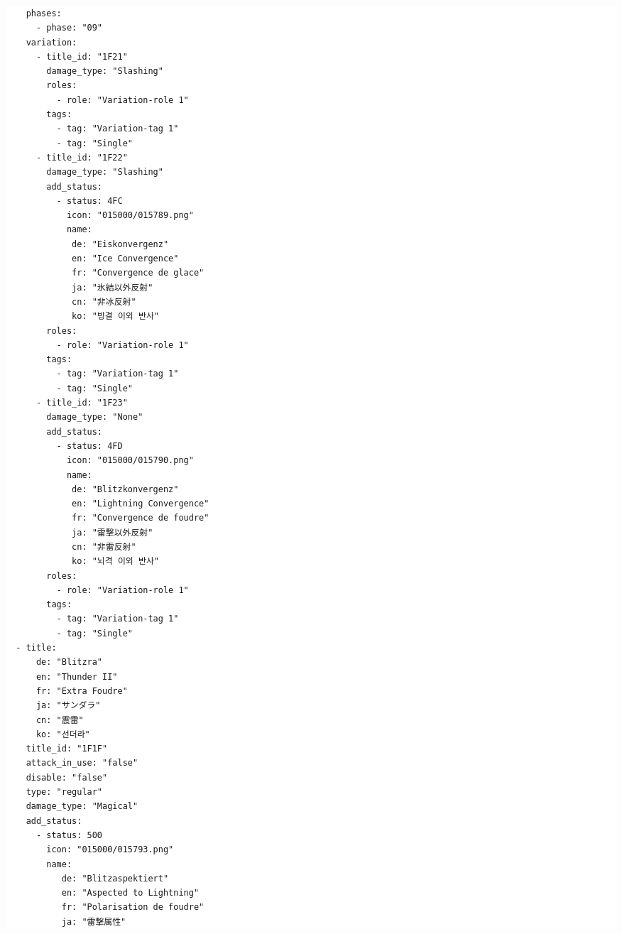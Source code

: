        phases:
          - phase: "09"
        variation:
          - title_id: "1F21"
            damage_type: "Slashing"
            roles:
              - role: "Variation-role 1"
            tags:
              - tag: "Variation-tag 1"
              - tag: "Single"
          - title_id: "1F22"
            damage_type: "Slashing"
            add_status:
              - status: 4FC
                icon: "015000/015789.png"
                name:
                 de: "Eiskonvergenz"
                 en: "Ice Convergence"
                 fr: "Convergence de glace"
                 ja: "氷結以外反射"
                 cn: "非冰反射"
                 ko: "빙결 이외 반사"
            roles:
              - role: "Variation-role 1"
            tags:
              - tag: "Variation-tag 1"
              - tag: "Single"
          - title_id: "1F23"
            damage_type: "None"
            add_status:
              - status: 4FD
                icon: "015000/015790.png"
                name:
                 de: "Blitzkonvergenz"
                 en: "Lightning Convergence"
                 fr: "Convergence de foudre"
                 ja: "雷撃以外反射"
                 cn: "非雷反射"
                 ko: "뇌격 이외 반사"
            roles:
              - role: "Variation-role 1"
            tags:
              - tag: "Variation-tag 1"
              - tag: "Single"
      - title:
          de: "Blitzra"
          en: "Thunder II"
          fr: "Extra Foudre"
          ja: "サンダラ"
          cn: "震雷"
          ko: "선더라"
        title_id: "1F1F"
        attack_in_use: "false"
        disable: "false"
        type: "regular"
        damage_type: "Magical"
        add_status:
          - status: 500
            icon: "015000/015793.png"
            name:
               de: "Blitzaspektiert"
               en: "Aspected to Lightning"
               fr: "Polarisation de foudre"
               ja: "雷撃属性"
